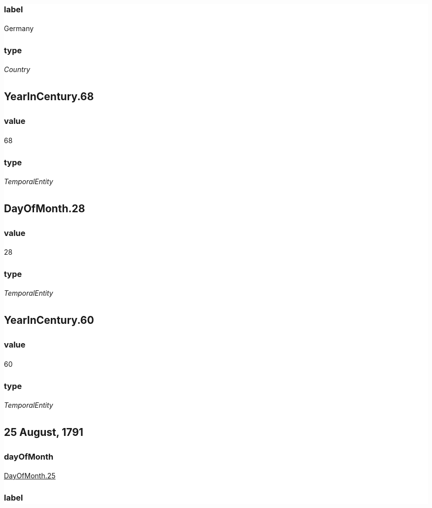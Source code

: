 ### label


Germany

### type


*Country*

## YearInCentury.68

### value


68

### type


*TemporalEntity*

## DayOfMonth.28

### value


28

### type


*TemporalEntity*

## YearInCentury.60

### value


60

### type


*TemporalEntity*

## 25 August, 1791

### dayOfMonth


[DayOfMonth.25](#DayOfMonth.25)

### label

